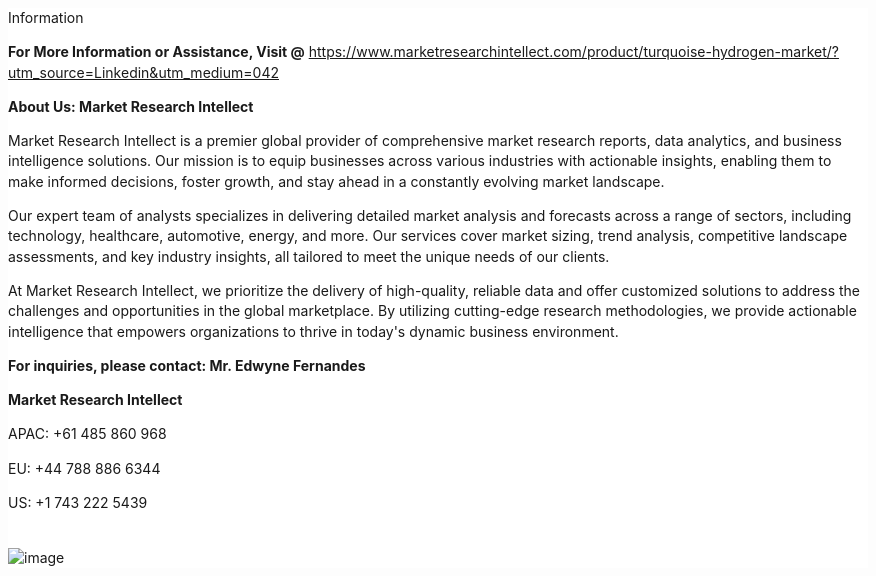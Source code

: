 Information</li></ul></div><div class="article-main__content" data-test-id="publishing-text-block"><p><span class="font-[700]"><strong>For More Information or Assistance, Visit @</strong>&nbsp;<a href="https://www.marketresearchintellect.com/product/turquoise-hydrogen-market/?utm_source=Linkedin&utm_medium=042">https://www.marketresearchintellect.com/product/turquoise-hydrogen-market/?utm_source=Linkedin&utm_medium=042</a></span></p><p><strong>About Us: Market Research Intellect</strong></p><p>Market Research Intellect is a premier global provider of comprehensive market research reports, data analytics, and business intelligence solutions. Our mission is to equip businesses across various industries with actionable insights, enabling them to make informed decisions, foster growth, and stay ahead in a constantly evolving market landscape.</p><p>Our expert team of analysts specializes in delivering detailed market analysis and forecasts across a range of sectors, including technology, healthcare, automotive, energy, and more. Our services cover market sizing, trend analysis, competitive landscape assessments, and key industry insights, all tailored to meet the unique needs of our clients.</p><p>At Market Research Intellect, we prioritize the delivery of high-quality, reliable data and offer customized solutions to address the challenges and opportunities in the global marketplace. By utilizing cutting-edge research methodologies, we provide actionable intelligence that empowers organizations to thrive in today's dynamic business environment.</p><p><strong>For inquiries, please contact: Mr. Edwyne Fernandes</strong></p><p><strong>Market Research Intellect</strong></p><p>APAC: +61 485 860 968</p><p>EU: +44 788 886 6344</p><p>US: +1 743 222 5439</p></div><div class="article-main__content" data-test-id="publishing-text-block">&nbsp;</div>
![image](https://github.com/user-attachments/assets/8cd5d2b3-6811-4d25-9c8b-3b139c37107c)
